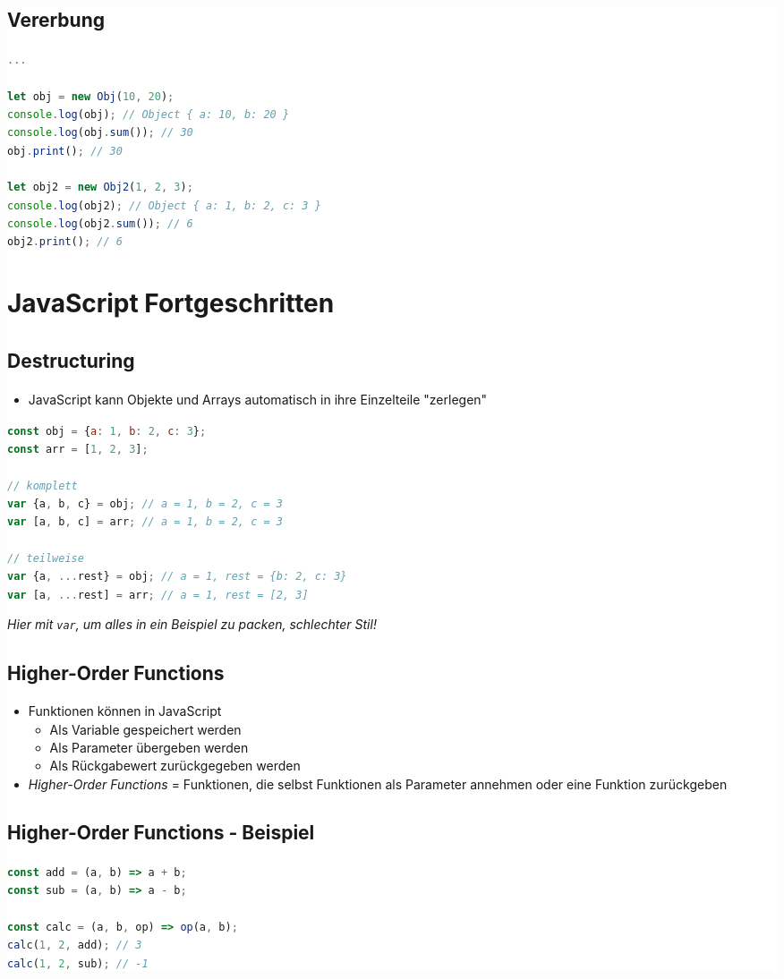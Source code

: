 ## Vererbung
```javascript
...

let obj = new Obj(10, 20);
console.log(obj); // Object { a: 10, b: 20 }
console.log(obj.sum()); // 30
obj.print(); // 30

let obj2 = new Obj2(1, 2, 3);
console.log(obj2); // Object { a: 1, b: 2, c: 3 }
console.log(obj2.sum()); // 6
obj2.print(); // 6
```

# JavaScript Fortgeschritten

## Destructuring

- JavaScript kann Objekte und Arrays automatisch in ihre Einzelteile "zerlegen"
```javascript
const obj = {a: 1, b: 2, c: 3};
const arr = [1, 2, 3];

// komplett
var {a, b, c} = obj; // a = 1, b = 2, c = 3
var [a, b, c] = arr; // a = 1, b = 2, c = 3

// teilweise
var {a, ...rest} = obj; // a = 1, rest = {b: 2, c: 3}
var [a, ...rest] = arr; // a = 1, rest = [2, 3]
```
_Hier mit `var`, um alles in ein Beispiel zu packen, schlechter Stil!_


## Higher-Order Functions

- Funktionen können in JavaScript
  - Als Variable gespeichert werden
  - Als Parameter übergeben werden
  - Als Rückgabewert zurückgegeben werden
- _Higher-Order Functions_ = Funktionen, die selbst Funktionen als Parameter annehmen oder eine Funktion zurückgeben

## Higher-Order Functions - Beispiel

```javascript
const add = (a, b) => a + b;
const sub = (a, b) => a - b;

const calc = (a, b, op) => op(a, b);
calc(1, 2, add); // 3
calc(1, 2, sub); // -1
``` 
